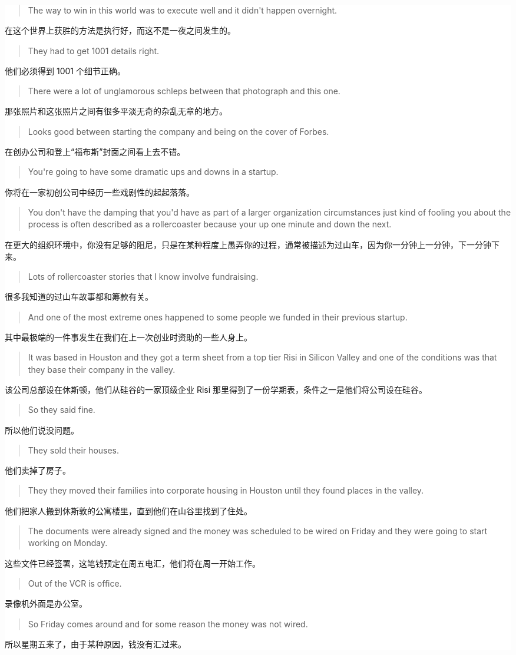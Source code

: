 > The way to win in this world was to execute well and it didn\'t happen overnight.

在这个世界上获胜的方法是执行好，而这不是一夜之间发生的。

> They had to get 1001 details right.

他们必须得到 1001 个细节正确。

> There were a lot of unglamorous schleps between that photograph and this one.

那张照片和这张照片之间有很多平淡无奇的杂乱无章的地方。

> Looks good between starting the company and being on the cover of Forbes.

在创办公司和登上“福布斯”封面之间看上去不错。

> You\'re going to have some dramatic ups and downs in a startup.

你将在一家初创公司中经历一些戏剧性的起起落落。

> You don\'t have the damping that you\'d have as part of a larger organization circumstances just kind of fooling you about the process is often described as a rollercoaster because your up one minute and down the next.

在更大的组织环境中，你没有足够的阻尼，只是在某种程度上愚弄你的过程，通常被描述为过山车，因为你一分钟上一分钟，下一分钟下来。

> Lots of rollercoaster stories that I know involve fundraising.

很多我知道的过山车故事都和筹款有关。

> And one of the most extreme ones happened to some people we funded in their previous startup.

其中最极端的一件事发生在我们在上一次创业时资助的一些人身上。

> It was based in Houston and they got a term sheet from a top tier Risi in Silicon Valley and one of the conditions was that they base their company in the valley.

该公司总部设在休斯顿，他们从硅谷的一家顶级企业 Risi 那里得到了一份学期表，条件之一是他们将公司设在硅谷。

> So they said fine.

所以他们说没问题。

> They sold their houses.

他们卖掉了房子。

> They they moved their families into corporate housing in Houston until they found places in the valley.

他们把家人搬到休斯敦的公寓楼里，直到他们在山谷里找到了住处。

> The documents were already signed and the money was scheduled to be wired on Friday and they were going to start working on Monday.

这些文件已经签署，这笔钱预定在周五电汇，他们将在周一开始工作。

> Out of the VCR is office.

录像机外面是办公室。

> So Friday comes around and for some reason the money was not wired.

所以星期五来了，由于某种原因，钱没有汇过来。
